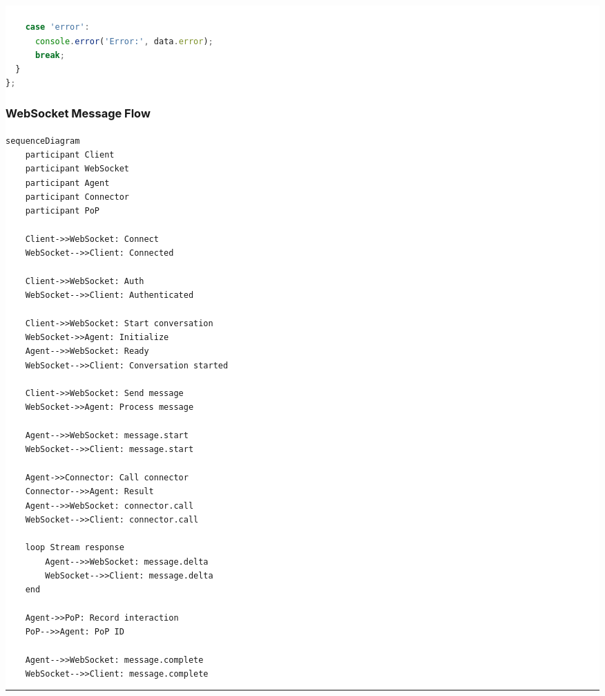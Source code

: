 ```javascript
      
    case 'error':
      console.error('Error:', data.error);
      break;
  }
};
```

### WebSocket Message Flow

```mermaid
sequenceDiagram
    participant Client
    participant WebSocket
    participant Agent
    participant Connector
    participant PoP

    Client->>WebSocket: Connect
    WebSocket-->>Client: Connected
    
    Client->>WebSocket: Auth
    WebSocket-->>Client: Authenticated
    
    Client->>WebSocket: Start conversation
    WebSocket->>Agent: Initialize
    Agent-->>WebSocket: Ready
    WebSocket-->>Client: Conversation started
    
    Client->>WebSocket: Send message
    WebSocket->>Agent: Process message
    
    Agent-->>WebSocket: message.start
    WebSocket-->>Client: message.start
    
    Agent->>Connector: Call connector
    Connector-->>Agent: Result
    Agent-->>WebSocket: connector.call
    WebSocket-->>Client: connector.call
    
    loop Stream response
        Agent-->>WebSocket: message.delta
        WebSocket-->>Client: message.delta
    end
    
    Agent->>PoP: Record interaction
    PoP-->>Agent: PoP ID
    
    Agent-->>WebSocket: message.complete
    WebSocket-->>Client: message.complete
```

---